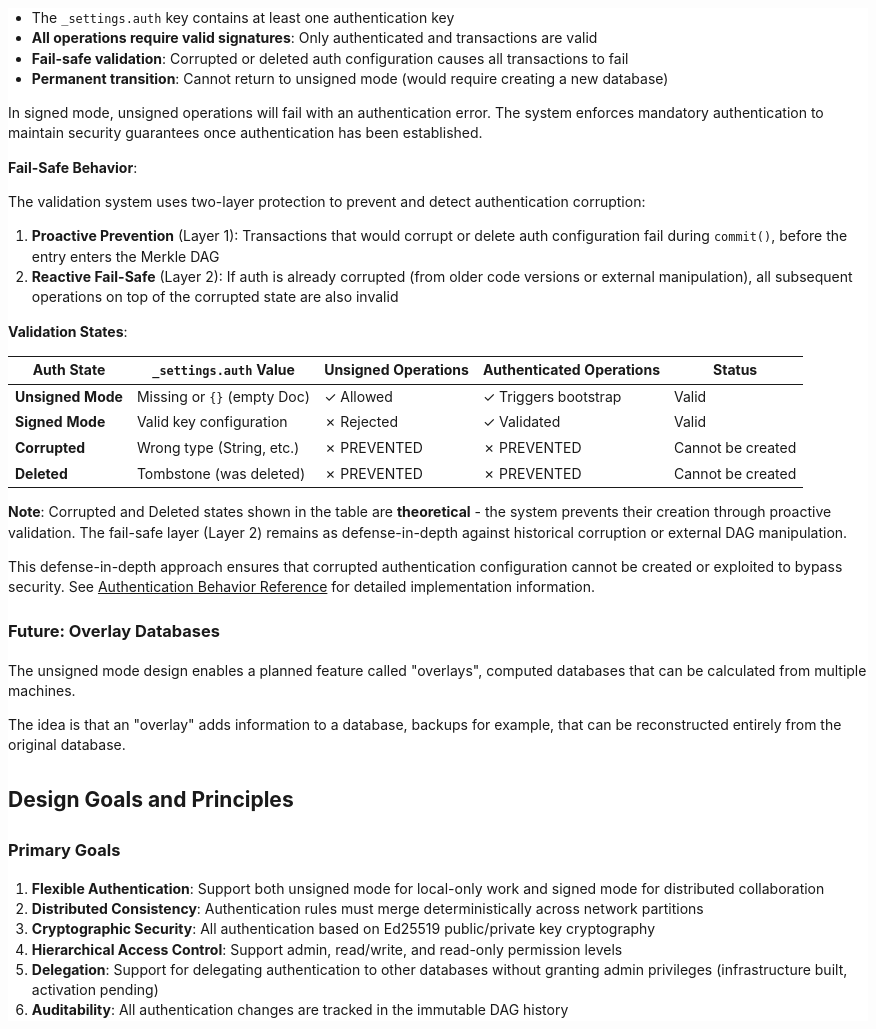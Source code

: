 - The `_settings.auth` key contains at least one authentication key
- **All operations require valid signatures**: Only authenticated and transactions are valid
- **Fail-safe validation**: Corrupted or deleted auth configuration causes all transactions to fail
- **Permanent transition**: Cannot return to unsigned mode (would require creating a new database)

In signed mode, unsigned operations will fail with an authentication error. The system enforces mandatory authentication to maintain security guarantees once authentication has been established.

**Fail-Safe Behavior**:

The validation system uses two-layer protection to prevent and detect authentication corruption:

1. **Proactive Prevention** (Layer 1): Transactions that would corrupt or delete auth configuration fail during `commit()`, before the entry enters the Merkle DAG
2. **Reactive Fail-Safe** (Layer 2): If auth is already corrupted (from older code versions or external manipulation), all subsequent operations on top of the corrupted state are also invalid

**Validation States**:

| Auth State        | `_settings.auth` Value      | Unsigned Operations | Authenticated Operations | Status            |
| ----------------- | --------------------------- | ------------------- | ------------------------ | ----------------- |
| **Unsigned Mode** | Missing or `{}` (empty Doc) | ✓ Allowed           | ✓ Triggers bootstrap     | Valid             |
| **Signed Mode**   | Valid key configuration     | ✗ Rejected          | ✓ Validated              | Valid             |
| **Corrupted**     | Wrong type (String, etc.)   | ✗ PREVENTED         | ✗ PREVENTED              | Cannot be created |
| **Deleted**       | Tombstone (was deleted)     | ✗ PREVENTED         | ✗ PREVENTED              | Cannot be created |

**Note**: Corrupted and Deleted states shown in the table are **theoretical** - the system prevents their creation through proactive validation. The fail-safe layer (Layer 2) remains as defense-in-depth against historical corruption or external DAG manipulation.

This defense-in-depth approach ensures that corrupted authentication configuration cannot be created or exploited to bypass security. See [Authentication Behavior Reference](../internal/auth_behavior_reference.md) for detailed implementation information.

### Future: Overlay Databases

The unsigned mode design enables a planned feature called "overlays", computed databases that can be calculated from multiple machines.

The idea is that an "overlay" adds information to a database, backups for example, that can be reconstructed entirely from the original database.

## Design Goals and Principles

### Primary Goals

1. **Flexible Authentication**: Support both unsigned mode for local-only work and signed mode for distributed collaboration
2. **Distributed Consistency**: Authentication rules must merge deterministically across network partitions
3. **Cryptographic Security**: All authentication based on Ed25519 public/private key cryptography
4. **Hierarchical Access Control**: Support admin, read/write, and read-only permission levels
5. **Delegation**: Support for delegating authentication to other databases without granting admin privileges (infrastructure built, activation pending)
6. **Auditability**: All authentication changes are tracked in the immutable DAG history

